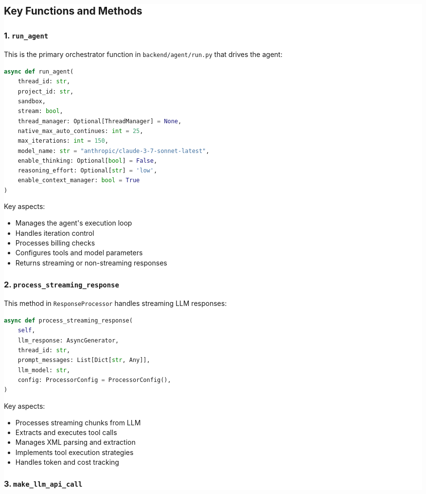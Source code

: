 ## Key Functions and Methods

### 1. `run_agent`

This is the primary orchestrator function in `backend/agent/run.py` that drives the agent:

```python
async def run_agent(
    thread_id: str,
    project_id: str,
    sandbox,
    stream: bool,
    thread_manager: Optional[ThreadManager] = None,
    native_max_auto_continues: int = 25,
    max_iterations: int = 150,
    model_name: str = "anthropic/claude-3-7-sonnet-latest",
    enable_thinking: Optional[bool] = False,
    reasoning_effort: Optional[str] = 'low',
    enable_context_manager: bool = True
)
```

Key aspects:
- Manages the agent's execution loop
- Handles iteration control
- Processes billing checks
- Configures tools and model parameters
- Returns streaming or non-streaming responses

### 2. `process_streaming_response`

This method in `ResponseProcessor` handles streaming LLM responses:

```python
async def process_streaming_response(
    self,
    llm_response: AsyncGenerator,
    thread_id: str,
    prompt_messages: List[Dict[str, Any]],
    llm_model: str,
    config: ProcessorConfig = ProcessorConfig(),
)
```

Key aspects:
- Processes streaming chunks from LLM
- Extracts and executes tool calls
- Manages XML parsing and extraction
- Implements tool execution strategies
- Handles token and cost tracking

### 3. `make_llm_api_call`
